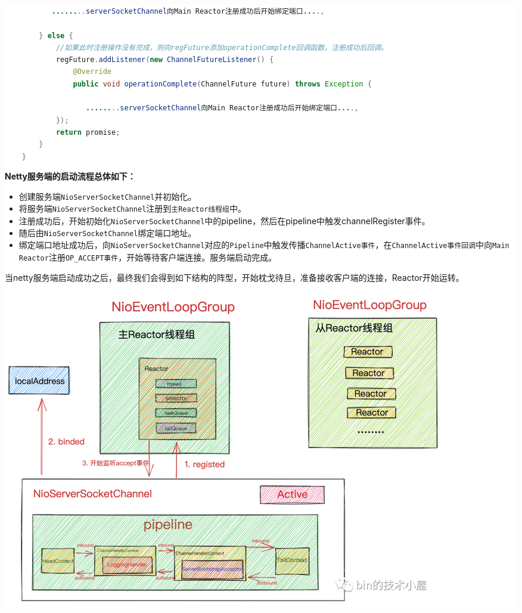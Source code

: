 ````java
           ........serverSocketChannel向Main Reactor注册成功后开始绑定端口....,               
             
        } else {
            //如果此时注册操作没有完成，则向regFuture添加operationComplete回调函数，注册成功后回调。
            regFuture.addListener(new ChannelFutureListener() {
                @Override
                public void operationComplete(ChannelFuture future) throws Exception {

                   ........serverSocketChannel向Main Reactor注册成功后开始绑定端口...., 
            });
            return promise;
        }
    }
````

**Netty服务端的启动流程总体如下：**

- 创建服务端`NioServerSocketChannel`并初始化。
- 将服务端`NioServerSocketChannel`注册到`主Reactor线程组`中。
- 注册成功后，开始初始化`NioServerSocketChannel`中的pipeline，然后在pipeline中触发channelRegister事件。
- 随后由`NioServerSocketChannel`绑定端口地址。
- 绑定端口地址成功后，向`NioServerSocketChannel`对应的`Pipeline`中触发传播`ChannelActive事件`，在`ChannelActive事件回调`中向`Main Reactor`注册`OP_ACCEPT事件`，开始等待客户端连接。服务端启动完成。

当netty服务端启动成功之后，最终我们会得到如下结构的阵型，开始枕戈待旦，准备接收客户端的连接，Reactor开始运转。

![](./imgs/12.png)
